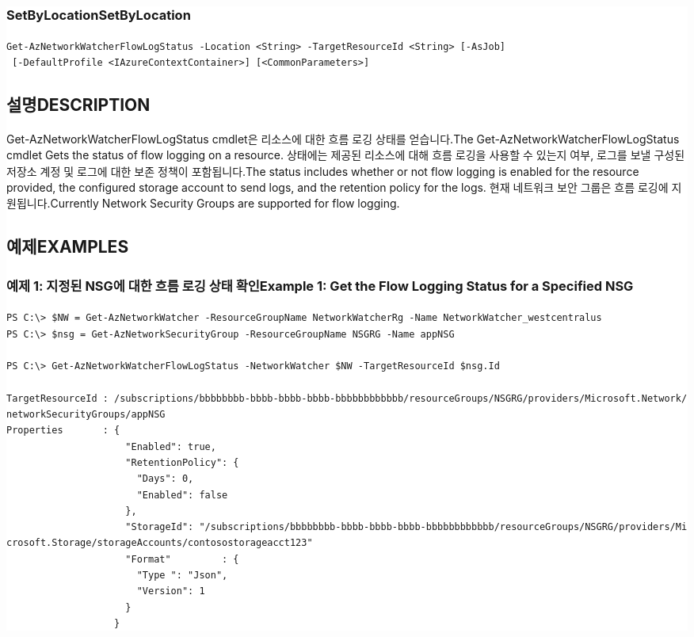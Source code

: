 ### <span data-ttu-id="64397-107">SetByLocation</span><span class="sxs-lookup"><span data-stu-id="64397-107">SetByLocation</span></span>
```
Get-AzNetworkWatcherFlowLogStatus -Location <String> -TargetResourceId <String> [-AsJob]
 [-DefaultProfile <IAzureContextContainer>] [<CommonParameters>]
```

## <span data-ttu-id="64397-108">설명</span><span class="sxs-lookup"><span data-stu-id="64397-108">DESCRIPTION</span></span>
<span data-ttu-id="64397-109">Get-AzNetworkWatcherFlowLogStatus cmdlet은 리소스에 대한 흐름 로깅 상태를 얻습니다.</span><span class="sxs-lookup"><span data-stu-id="64397-109">The Get-AzNetworkWatcherFlowLogStatus cmdlet Gets the status of flow logging on a resource.</span></span>
<span data-ttu-id="64397-110">상태에는 제공된 리소스에 대해 흐름 로깅을 사용할 수 있는지 여부, 로그를 보낼 구성된 저장소 계정 및 로그에 대한 보존 정책이 포함됩니다.</span><span class="sxs-lookup"><span data-stu-id="64397-110">The status includes whether or not flow logging is enabled for the resource provided, the configured storage account to send logs, and the retention policy for the logs.</span></span>
<span data-ttu-id="64397-111">현재 네트워크 보안 그룹은 흐름 로깅에 지원됩니다.</span><span class="sxs-lookup"><span data-stu-id="64397-111">Currently Network Security Groups are supported for flow logging.</span></span>

## <span data-ttu-id="64397-112">예제</span><span class="sxs-lookup"><span data-stu-id="64397-112">EXAMPLES</span></span>

### <span data-ttu-id="64397-113">예제 1: 지정된 NSG에 대한 흐름 로깅 상태 확인</span><span class="sxs-lookup"><span data-stu-id="64397-113">Example 1: Get the Flow Logging Status for a Specified NSG</span></span>
```
PS C:\> $NW = Get-AzNetworkWatcher -ResourceGroupName NetworkWatcherRg -Name NetworkWatcher_westcentralus
PS C:\> $nsg = Get-AzNetworkSecurityGroup -ResourceGroupName NSGRG -Name appNSG

PS C:\> Get-AzNetworkWatcherFlowLogStatus -NetworkWatcher $NW -TargetResourceId $nsg.Id

TargetResourceId : /subscriptions/bbbbbbbb-bbbb-bbbb-bbbb-bbbbbbbbbbbb/resourceGroups/NSGRG/providers/Microsoft.Network/networkSecurityGroups/appNSG
Properties       : {
                     "Enabled": true,
                     "RetentionPolicy": {
                       "Days": 0,
                       "Enabled": false
                     },
                     "StorageId": "/subscriptions/bbbbbbbb-bbbb-bbbb-bbbb-bbbbbbbbbbbb/resourceGroups/NSGRG/providers/Microsoft.Storage/storageAccounts/contosostorageacct123"
                     "Format"         : {
                       "Type ": "Json",
                       "Version": 1
                     }
                   }
```
